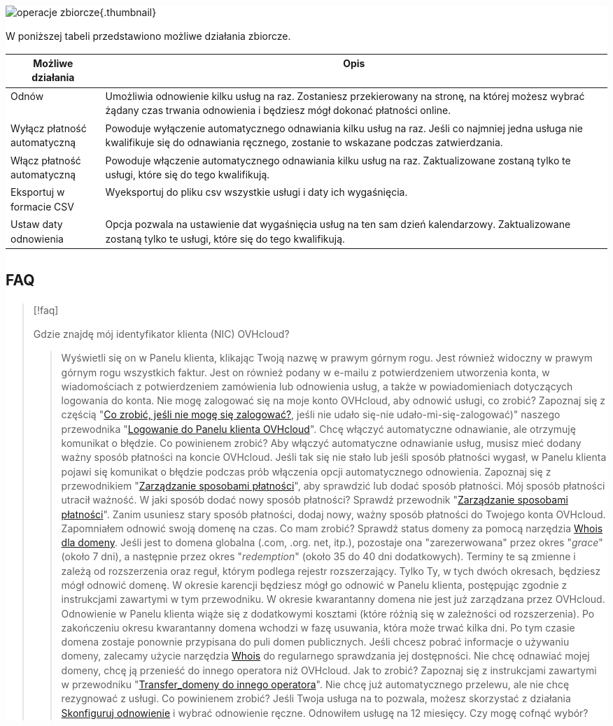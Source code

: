 ![operacje zbiorcze](images/batch-actions-en.png){.thumbnail}

W poniższej tabeli przedstawiono możliwe działania zbiorcze.

|Możliwe działania|Opis|
|---|---|
|Odnów|Umożliwia odnowienie kilku usług na raz. Zostaniesz przekierowany na stronę, na której możesz wybrać żądany czas trwania odnowienia i będziesz mógł dokonać płatności online.|
|Wyłącz płatność automatyczną|Powoduje wyłączenie automatycznego odnawiania kilku usług na raz. Jeśli co najmniej jedna usługa nie kwalifikuje się do odnawiania ręcznego, zostanie to wskazane podczas zatwierdzania.|
|Włącz płatność automatyczną|Powoduje włączenie automatycznego odnawiania kilku usług na raz. Zaktualizowane zostaną tylko te usługi, które się do tego kwalifikują.|
|Eksportuj w formacie CSV|Wyeksportuj do pliku csv wszystkie usługi i daty ich wygaśnięcia.|
|Ustaw daty odnowienia|Opcja pozwala na ustawienie dat wygaśnięcia usług na ten sam dzień kalendarzowy. Zaktualizowane zostaną tylko te usługi, które się do tego kwalifikują.|

## FAQ

> [!faq]
>
> Gdzie znajdę mój identyfikator klienta (NIC) OVHcloud?
>> Wyświetli się on w Panelu klienta, klikając Twoją nazwę w prawym górnym rogu. Jest również widoczny w prawym górnym rogu wszystkich faktur. Jest on również podany w e-mailu z potwierdzeniem utworzenia konta, w wiadomościach z potwierdzeniem zamówienia lub odnowienia usług, a także w powiadomieniach dotyczących logowania do konta.
> Nie mogę zalogować się na moje konto OVHcloud, aby odnowić usługi, co zrobić?
>> Zapoznaj się z częścią "[Co zrobić, jeśli nie mogę się zalogować?](/pages/account_and_service_management/account_information/ovhcloud-account-login#login-failure), jeśli nie udało się-nie udało-mi-się-zalogować)" naszego przewodnika "[Logowanie do Panelu klienta OVHcloud](/pages/account_and_service_management/account_information/ovhcloud-account-login)".
> Chcę włączyć automatyczne odnawianie, ale otrzymuję komunikat o błędzie. Co powinienem zrobić?
>> Aby włączyć automatyczne odnawianie usług, musisz mieć dodany ważny sposób płatności na koncie OVHcloud. Jeśli tak się nie stało lub jeśli sposób płatności wygasł, w Panelu klienta pojawi się komunikat o błędzie podczas prób włączenia opcji automatycznego odnowienia. Zapoznaj się z przewodnikiem "[Zarządzanie sposobami płatności](/pages/account_and_service_management/managing_billing_payments_and_services/manage-payment-methods)", aby sprawdzić lub dodać sposób płatności.
> Mój sposób płatności utracił ważność. W jaki sposób dodać nowy sposób płatności?
>> Sprawdź przewodnik "[Zarządzanie sposobami płatności](/pages/account_and_service_management/managing_billing_payments_and_services/manage-payment-methods)". Zanim usuniesz stary sposób płatności, dodaj nowy, ważny sposób płatności do Twojego konta OVHcloud.
> Zapomniałem odnowić swoją domenę na czas. Co mam zrobić?
>> Sprawdź status domeny za pomocą narzędzia [Whois dla domeny](https://www.ovhcloud.com/pl/domains/whois/).
>> Jeśli jest to domena globalna (.com, .org. net, itp.), pozostaje ona "zarezerwowana" przez okres "*grace*" (około 7 dni), a następnie przez okres "*redemption*" (około 35 do 40 dni dodatkowych). Terminy te są zmienne i zależą od rozszerzenia oraz reguł, którym podlega rejestr rozszerzający. Tylko Ty, w tych dwóch okresach, będziesz mógł odnowić domenę.
>> W okresie karencji będziesz mógł go odnowić w Panelu klienta, postępując zgodnie z instrukcjami zawartymi w tym przewodniku.
>> W okresie kwarantanny domena nie jest już zarządzana przez OVHcloud. Odnowienie w Panelu klienta wiąże się z dodatkowymi kosztami (które różnią się w zależności od rozszerzenia).
>> Po zakończeniu okresu kwarantanny domena wchodzi w fazę usuwania, która może trwać kilka dni. Po tym czasie domena zostaje ponownie przypisana do puli domen publicznych. Jeśli chcesz pobrać informacje o używaniu domeny, zalecamy użycie narzędzia [Whois](https://www.ovhcloud.com/pl/domains/whois/) do regularnego sprawdzania jej dostępności.
> Nie chcę odnawiać mojej domeny, chcę ją przenieść do innego operatora niż OVHcloud. Jak to zrobić?
>> Zapoznaj się z instrukcjami zawartymi w przewodniku "[Transfer_domeny do innego operatora](/pages/web_cloud/domains/transfer_outgoing_domain)".
> Nie chcę już automatycznego przelewu, ale nie chcę rezygnować z usługi. Co powinienem zrobić?
>> Jeśli Twoja usługa na to pozwala, możesz skorzystać z działania [Skonfiguruj odnowienie](#actions) i wybrać odnowienie ręczne.
> Odnowiłem usługę na 12 miesięcy. Czy mogę cofnąć wybór?